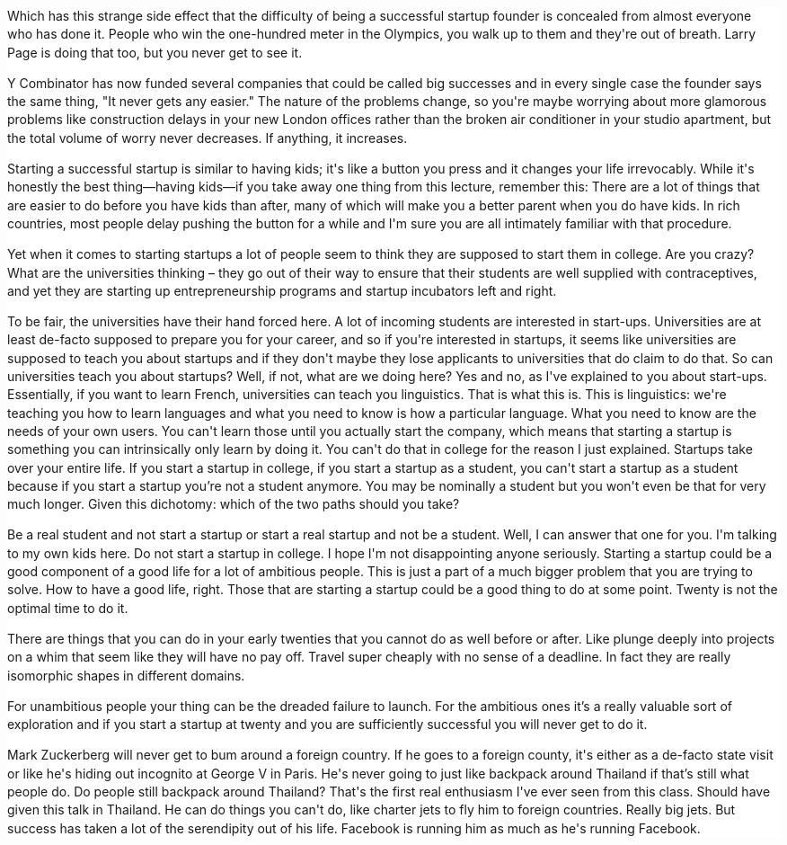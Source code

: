 Which has this strange side effect that the difficulty of being a successful startup founder is concealed from almost everyone who has done it. People who win the one-hundred meter in the Olympics, you walk up to them and they're out of breath. Larry Page is doing that too, but you never get to see it.

Y Combinator has now funded several companies that could be called big successes and in every single case the founder says the same thing, "It never gets any easier." The nature of the problems change, so you're maybe worrying about more glamorous problems like construction delays in your new London offices rather than the broken air conditioner in your studio apartment, but the total volume of worry never decreases. If anything, it increases.

Starting a successful startup is similar to having kids; it's like a button you press and it changes your life irrevocably. While it's honestly the best thing—having kids—if you take away one thing from this lecture, remember this: There are a lot of things that are easier to do before you have kids than after, many of which will make you a better parent when you do have kids. In rich countries, most people delay pushing the button for a while and I'm sure you are all intimately familiar with that procedure.

Yet when it comes to starting startups a lot of people seem to think they are supposed to start them in college. Are you crazy? What are the universities thinking – they go out of their way to ensure that their students are well supplied with contraceptives, and yet they are starting up entrepreneurship programs and startup incubators left and right.

To be fair, the universities have their hand forced here. A lot of incoming students are interested in start-ups. Universities are at least de-facto supposed to prepare you for your career, and so if you're interested in startups, it seems like universities are supposed to teach you about startups and if they don't maybe they lose applicants to universities that do claim to do that. So can universities teach you about startups? Well, if not, what are we doing here? Yes and no, as I've explained to you about start-ups. Essentially, if you want to learn French, universities can teach you linguistics. That is what this is. This is linguistics: we're teaching you how to learn languages and what you need to know is how a particular language.
What you need to know are the needs of your own users. You can't learn those until you actually start the company, which means that starting a startup is something you can intrinsically only learn by doing it. You can't do that in college for the reason I just explained. Startups take over your entire life. If you start a startup in college, if you start a startup as a student, you can't start a startup as a student because if you start a startup you’re not a student anymore. You may be nominally a student but you won't even be that for very much longer. Given this dichotomy: which of the two paths should you take?

Be a real student and not start a startup or start a real startup and not be a student. Well, I can answer that one for you. I'm talking to my own kids here. Do not start a startup in college. I hope I'm not disappointing anyone seriously. Starting a startup could be a good component of a good life for a lot of ambitious people. This is just a part of a much bigger problem that you are trying to solve. How to have a good life, right. Those that are starting a startup could be a good thing to do at some point. Twenty is not the optimal time to do it.

There are things that you can do in your early twenties that you cannot do as well before or after. Like plunge deeply into projects on a whim that seem like they will have no pay off. Travel super cheaply with no sense of a deadline. In fact they are really isomorphic shapes in different domains.

For unambitious people your thing can be the dreaded failure to launch. For the ambitious ones it’s a really valuable sort of exploration and if you start a startup at twenty and you are sufficiently successful you will never get to do it.

Mark Zuckerberg will never get to bum around a foreign country. If he goes to a foreign county, it's either as a de-facto state visit or like he's hiding out incognito at George V in Paris. He's never going to just like backpack around Thailand if that’s still what people do. Do people still backpack around Thailand? That's the first real enthusiasm I've ever seen from this class. Should have given this talk in Thailand. He can do things you can't do, like charter jets to fly him to foreign countries. Really big jets. But success has taken a lot of the serendipity out of his life. Facebook is running him as much as he's running Facebook.
